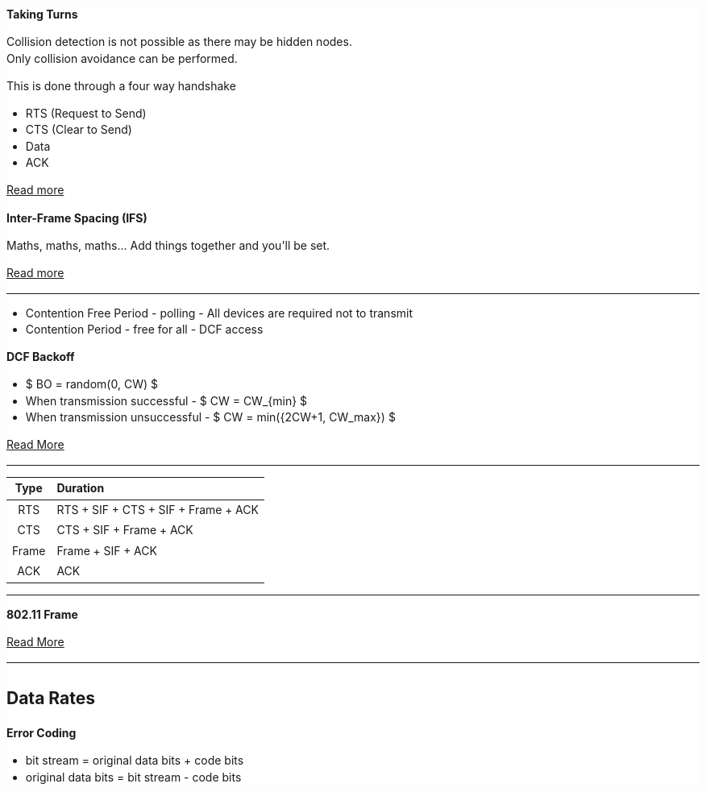 
**Taking Turns**

Collision detection is not possible as there may be hidden nodes.  
Only collision avoidance can be performed.

This is done through a four way handshake

* RTS (Request to Send)
* CTS (Clear to Send)
* Data
* ACK

[Read more](../wifi-1/#hidden-node-problems)

**Inter-Frame Spacing (IFS)**

Maths, maths, maths... Add things together and you'll be set.  

[Read more](../wifi-1/#inter-frame-spacing)

---

* Contention Free Period - polling - All devices are required not to transmit
* Contention Period - free for all - DCF access

**DCF Backoff**

* $ BO = random(0, CW) $  
* When transmission successful - $ CW = CW_{min} $  
* When transmission unsuccessful - $ CW = min({2CW+1, CW_max}) $

[Read More](../wifi-1/#80211-dcf-backoff)

---

|Type|Duration|
|:---:|:-----|
|RTS|RTS + SIF + CTS + SIF + Frame + ACK|
|CTS|CTS + SIF + Frame + ACK|
|Frame|Frame + SIF + ACK|
|ACK|ACK|

---

**802.11 Frame**

[Read More](../wifi-1/#80211-frame)

---

## Data Rates

**Error Coding**

* bit stream = original data bits + code bits
* original data bits = bit stream - code bits
